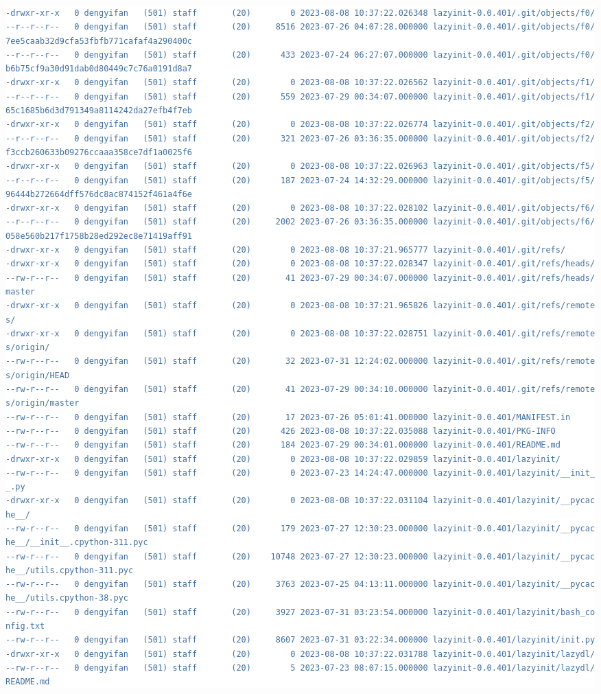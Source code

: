 ```diff
-drwxr-xr-x   0 dengyifan   (501) staff       (20)        0 2023-08-08 10:37:22.026348 lazyinit-0.0.401/.git/objects/f0/
--r--r--r--   0 dengyifan   (501) staff       (20)     8516 2023-07-26 04:07:28.000000 lazyinit-0.0.401/.git/objects/f0/7ee5caab32d9cfa53fbfb771cafaf4a290400c
--r--r--r--   0 dengyifan   (501) staff       (20)      433 2023-07-24 06:27:07.000000 lazyinit-0.0.401/.git/objects/f0/b6b75cf9a30d91dab0d80449c7c76a0191d8a7
-drwxr-xr-x   0 dengyifan   (501) staff       (20)        0 2023-08-08 10:37:22.026562 lazyinit-0.0.401/.git/objects/f1/
--r--r--r--   0 dengyifan   (501) staff       (20)      559 2023-07-29 00:34:07.000000 lazyinit-0.0.401/.git/objects/f1/65c1685b6d3d791349a8114242da27efb4f7eb
-drwxr-xr-x   0 dengyifan   (501) staff       (20)        0 2023-08-08 10:37:22.026774 lazyinit-0.0.401/.git/objects/f2/
--r--r--r--   0 dengyifan   (501) staff       (20)      321 2023-07-26 03:36:35.000000 lazyinit-0.0.401/.git/objects/f2/f3ccb260633b09276ccaaa358ce7df1a0025f6
-drwxr-xr-x   0 dengyifan   (501) staff       (20)        0 2023-08-08 10:37:22.026963 lazyinit-0.0.401/.git/objects/f5/
--r--r--r--   0 dengyifan   (501) staff       (20)      187 2023-07-24 14:32:29.000000 lazyinit-0.0.401/.git/objects/f5/96444b272664dff576dc8ac874152f461a4f6e
-drwxr-xr-x   0 dengyifan   (501) staff       (20)        0 2023-08-08 10:37:22.028102 lazyinit-0.0.401/.git/objects/f6/
--r--r--r--   0 dengyifan   (501) staff       (20)     2002 2023-07-26 03:36:35.000000 lazyinit-0.0.401/.git/objects/f6/058e560b217f1758b28ed292ec8e71419aff91
-drwxr-xr-x   0 dengyifan   (501) staff       (20)        0 2023-08-08 10:37:21.965777 lazyinit-0.0.401/.git/refs/
-drwxr-xr-x   0 dengyifan   (501) staff       (20)        0 2023-08-08 10:37:22.028347 lazyinit-0.0.401/.git/refs/heads/
--rw-r--r--   0 dengyifan   (501) staff       (20)       41 2023-07-29 00:34:07.000000 lazyinit-0.0.401/.git/refs/heads/master
-drwxr-xr-x   0 dengyifan   (501) staff       (20)        0 2023-08-08 10:37:21.965826 lazyinit-0.0.401/.git/refs/remotes/
-drwxr-xr-x   0 dengyifan   (501) staff       (20)        0 2023-08-08 10:37:22.028751 lazyinit-0.0.401/.git/refs/remotes/origin/
--rw-r--r--   0 dengyifan   (501) staff       (20)       32 2023-07-31 12:24:02.000000 lazyinit-0.0.401/.git/refs/remotes/origin/HEAD
--rw-r--r--   0 dengyifan   (501) staff       (20)       41 2023-07-29 00:34:10.000000 lazyinit-0.0.401/.git/refs/remotes/origin/master
--rw-r--r--   0 dengyifan   (501) staff       (20)       17 2023-07-26 05:01:41.000000 lazyinit-0.0.401/MANIFEST.in
--rw-r--r--   0 dengyifan   (501) staff       (20)      426 2023-08-08 10:37:22.035088 lazyinit-0.0.401/PKG-INFO
--rw-r--r--   0 dengyifan   (501) staff       (20)      184 2023-07-29 00:34:01.000000 lazyinit-0.0.401/README.md
-drwxr-xr-x   0 dengyifan   (501) staff       (20)        0 2023-08-08 10:37:22.029859 lazyinit-0.0.401/lazyinit/
--rw-r--r--   0 dengyifan   (501) staff       (20)        0 2023-07-23 14:24:47.000000 lazyinit-0.0.401/lazyinit/__init__.py
-drwxr-xr-x   0 dengyifan   (501) staff       (20)        0 2023-08-08 10:37:22.031104 lazyinit-0.0.401/lazyinit/__pycache__/
--rw-r--r--   0 dengyifan   (501) staff       (20)      179 2023-07-27 12:30:23.000000 lazyinit-0.0.401/lazyinit/__pycache__/__init__.cpython-311.pyc
--rw-r--r--   0 dengyifan   (501) staff       (20)    10748 2023-07-27 12:30:23.000000 lazyinit-0.0.401/lazyinit/__pycache__/utils.cpython-311.pyc
--rw-r--r--   0 dengyifan   (501) staff       (20)     3763 2023-07-25 04:13:11.000000 lazyinit-0.0.401/lazyinit/__pycache__/utils.cpython-38.pyc
--rw-r--r--   0 dengyifan   (501) staff       (20)     3927 2023-07-31 03:23:54.000000 lazyinit-0.0.401/lazyinit/bash_config.txt
--rw-r--r--   0 dengyifan   (501) staff       (20)     8607 2023-07-31 03:22:34.000000 lazyinit-0.0.401/lazyinit/init.py
-drwxr-xr-x   0 dengyifan   (501) staff       (20)        0 2023-08-08 10:37:22.031788 lazyinit-0.0.401/lazyinit/lazydl/
--rw-r--r--   0 dengyifan   (501) staff       (20)        5 2023-07-23 08:07:15.000000 lazyinit-0.0.401/lazyinit/lazydl/README.md
```